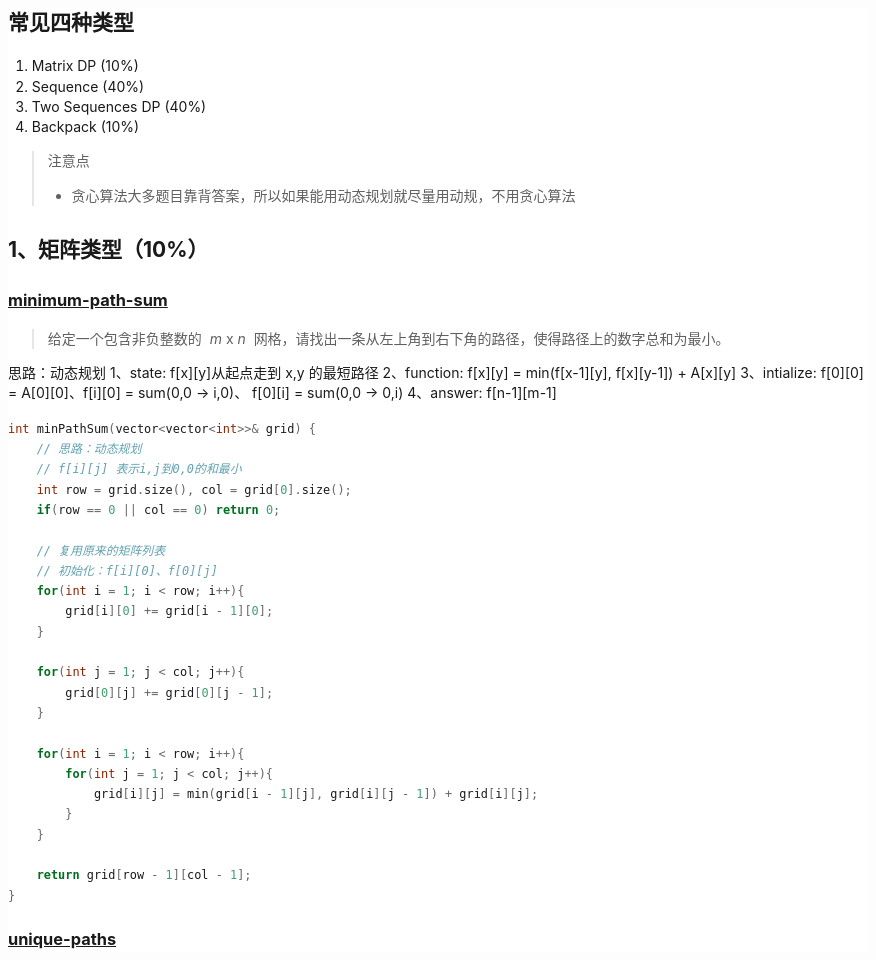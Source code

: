 ## 常见四种类型

1. Matrix DP (10%)
1. Sequence (40%)
1. Two Sequences DP (40%)
1. Backpack (10%)

> 注意点
>
> - 贪心算法大多题目靠背答案，所以如果能用动态规划就尽量用动规，不用贪心算法

## 1、矩阵类型（10%）

### [minimum-path-sum](https://leetcode-cn.com/problems/minimum-path-sum/)

> 给定一个包含非负整数的  *m* x *n*  网格，请找出一条从左上角到右下角的路径，使得路径上的数字总和为最小。

思路：动态规划
1、state: f[x][y]从起点走到 x,y 的最短路径
2、function: f[x][y] = min(f[x-1][y], f[x][y-1]) + A[x][y]
3、intialize: f[0][0] = A[0][0]、f[i][0] = sum(0,0 -> i,0)、 f[0][i] = sum(0,0 -> 0,i)
4、answer: f[n-1][m-1]

```c
int minPathSum(vector<vector<int>>& grid) {
    // 思路：动态规划
    // f[i][j] 表示i,j到0,0的和最小
    int row = grid.size(), col = grid[0].size();
    if(row == 0 || col == 0) return 0;

    // 复用原来的矩阵列表
    // 初始化：f[i][0]、f[0][j]
    for(int i = 1; i < row; i++){
        grid[i][0] += grid[i - 1][0];
    }      

    for(int j = 1; j < col; j++){
        grid[0][j] += grid[0][j - 1];
    }

    for(int i = 1; i < row; i++){
        for(int j = 1; j < col; j++){
            grid[i][j] = min(grid[i - 1][j], grid[i][j - 1]) + grid[i][j];
        }
    }

    return grid[row - 1][col - 1];
}
```

### [unique-paths](https://leetcode-cn.com/problems/unique-paths/)
